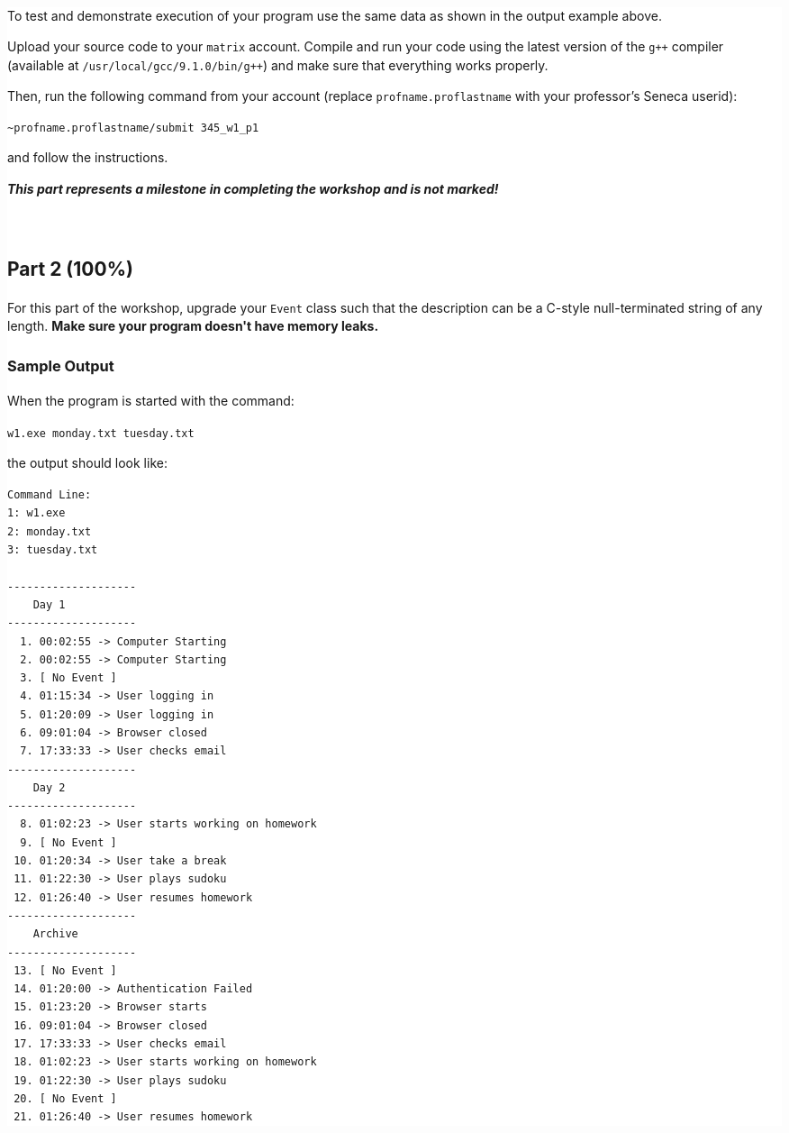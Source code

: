 To test and demonstrate execution of your program use the same data as shown in the output example above.

Upload your source code to your `matrix` account. Compile and run your code using the latest version of the `g++` compiler (available at `/usr/local/gcc/9.1.0/bin/g++`) and make sure that everything works properly.

Then, run the following command from your account (replace `profname.proflastname` with your professor’s Seneca userid):
```
~profname.proflastname/submit 345_w1_p1
```
and follow the instructions.

***This part represents a milestone in completing the workshop and is not marked!***



 
## Part 2 (100%)

For this part of the workshop, upgrade your `Event` class such that the description can be a C-style null-terminated string of any length.  **Make sure your program doesn't have memory leaks.**


### Sample Output

When the program is started with the command:
```
w1.exe monday.txt tuesday.txt
```
the output should look like:
```
Command Line:
1: w1.exe
2: monday.txt
3: tuesday.txt

--------------------
    Day 1
--------------------
  1. 00:02:55 -> Computer Starting
  2. 00:02:55 -> Computer Starting
  3. [ No Event ]
  4. 01:15:34 -> User logging in
  5. 01:20:09 -> User logging in
  6. 09:01:04 -> Browser closed
  7. 17:33:33 -> User checks email
--------------------
    Day 2
--------------------
  8. 01:02:23 -> User starts working on homework
  9. [ No Event ]
 10. 01:20:34 -> User take a break
 11. 01:22:30 -> User plays sudoku
 12. 01:26:40 -> User resumes homework
--------------------
    Archive
--------------------
 13. [ No Event ]
 14. 01:20:00 -> Authentication Failed
 15. 01:23:20 -> Browser starts
 16. 09:01:04 -> Browser closed
 17. 17:33:33 -> User checks email
 18. 01:02:23 -> User starts working on homework
 19. 01:22:30 -> User plays sudoku
 20. [ No Event ]
 21. 01:26:40 -> User resumes homework
```
